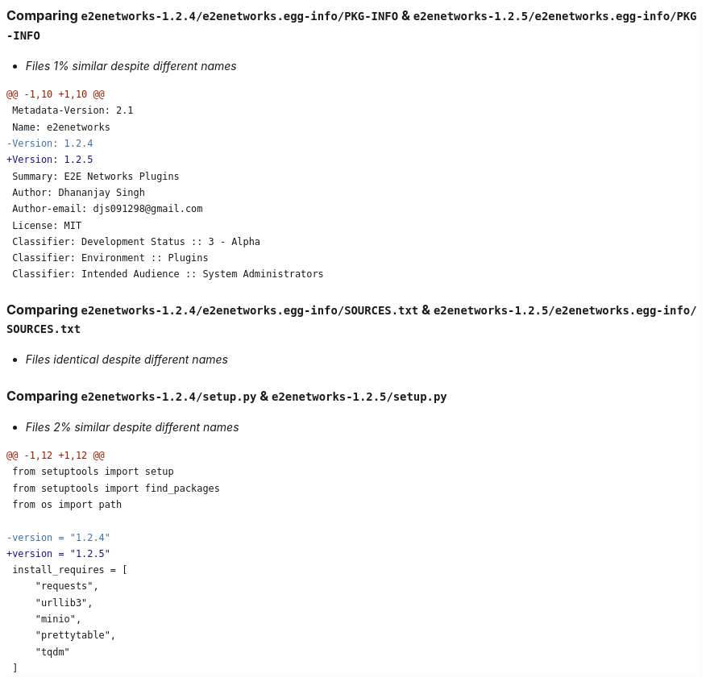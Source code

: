 ```diff
```

### Comparing `e2enetworks-1.2.4/e2enetworks.egg-info/PKG-INFO` & `e2enetworks-1.2.5/e2enetworks.egg-info/PKG-INFO`

 * *Files 1% similar despite different names*

```diff
@@ -1,10 +1,10 @@
 Metadata-Version: 2.1
 Name: e2enetworks
-Version: 1.2.4
+Version: 1.2.5
 Summary: E2E Networks Plugins
 Author: Dhananjay Singh
 Author-email: djs091298@gmail.com
 License: MIT
 Classifier: Development Status :: 3 - Alpha
 Classifier: Environment :: Plugins
 Classifier: Intended Audience :: System Administrators
```

### Comparing `e2enetworks-1.2.4/e2enetworks.egg-info/SOURCES.txt` & `e2enetworks-1.2.5/e2enetworks.egg-info/SOURCES.txt`

 * *Files identical despite different names*

### Comparing `e2enetworks-1.2.4/setup.py` & `e2enetworks-1.2.5/setup.py`

 * *Files 2% similar despite different names*

```diff
@@ -1,12 +1,12 @@
 from setuptools import setup
 from setuptools import find_packages
 from os import path
 
-version = "1.2.4"
+version = "1.2.5"
 install_requires = [
     "requests",
     "urllib3",
     "minio",
     "prettytable",
     "tqdm"
 ]
```

